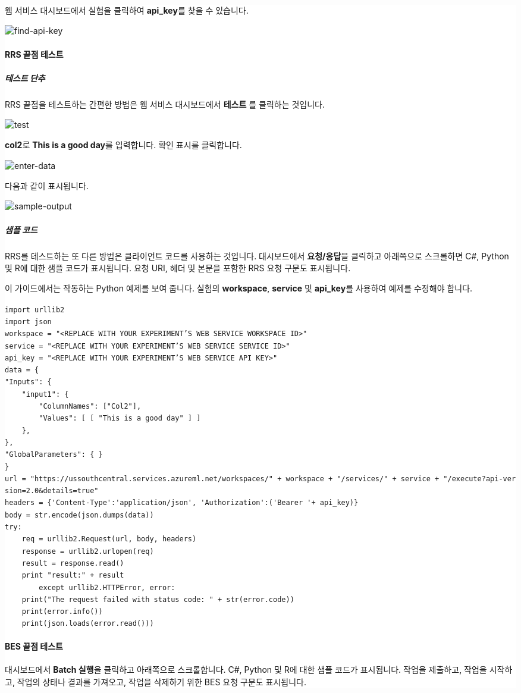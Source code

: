 웹 서비스 대시보드에서 실험을 클릭하여 **api_key**를 찾을 수 있습니다.

![find-api-key](./media/manage-web-service-endpoints-using-api-management/find-api-key.png)

#### <a name="test-rrs-endpoint"></a>RRS 끝점 테스트
##### <a name="test-button"></a>테스트 단추
RRS 끝점을 테스트하는 간편한 방법은 웹 서비스 대시보드에서 **테스트** 를 클릭하는 것입니다.

![test](./media/manage-web-service-endpoints-using-api-management/test.png)

**col2**로 **This is a good day**를 입력합니다. 확인 표시를 클릭합니다.

![enter-data](./media/manage-web-service-endpoints-using-api-management/enter-data.png)

다음과 같이 표시됩니다.

![sample-output](./media/manage-web-service-endpoints-using-api-management/sample-output.png)

##### <a name="sample-code"></a>샘플 코드
RRS를 테스트하는 또 다른 방법은 클라이언트 코드를 사용하는 것입니다. 대시보드에서 **요청/응답**을 클릭하고 아래쪽으로 스크롤하면 C#, Python 및 R에 대한 샘플 코드가 표시됩니다. 요청 URI, 헤더 및 본문을 포함한 RRS 요청 구문도 표시됩니다.

이 가이드에서는 작동하는 Python 예제를 보여 줍니다. 실험의 **workspace**, **service** 및 **api_key**를 사용하여 예제를 수정해야 합니다.

    import urllib2
    import json
    workspace = "<REPLACE WITH YOUR EXPERIMENT’S WEB SERVICE WORKSPACE ID>"
    service = "<REPLACE WITH YOUR EXPERIMENT’S WEB SERVICE SERVICE ID>"
    api_key = "<REPLACE WITH YOUR EXPERIMENT’S WEB SERVICE API KEY>"
    data = {
    "Inputs": {
        "input1": {
            "ColumnNames": ["Col2"],
            "Values": [ [ "This is a good day" ] ]
        },
    },
    "GlobalParameters": { }
    }
    url = "https://ussouthcentral.services.azureml.net/workspaces/" + workspace + "/services/" + service + "/execute?api-version=2.0&details=true"
    headers = {'Content-Type':'application/json', 'Authorization':('Bearer '+ api_key)}
    body = str.encode(json.dumps(data))
    try:
        req = urllib2.Request(url, body, headers)
        response = urllib2.urlopen(req)
        result = response.read()
        print "result:" + result
            except urllib2.HTTPError, error:
        print("The request failed with status code: " + str(error.code))
        print(error.info())
        print(json.loads(error.read()))

#### <a name="test-bes-endpoint"></a>BES 끝점 테스트
대시보드에서 **Batch 실행**을 클릭하고 아래쪽으로 스크롤합니다. C#, Python 및 R에 대한 샘플 코드가 표시됩니다. 작업을 제출하고, 작업을 시작하고, 작업의 상태나 결과를 가져오고, 작업을 삭제하기 위한 BES 요청 구문도 표시됩니다.
